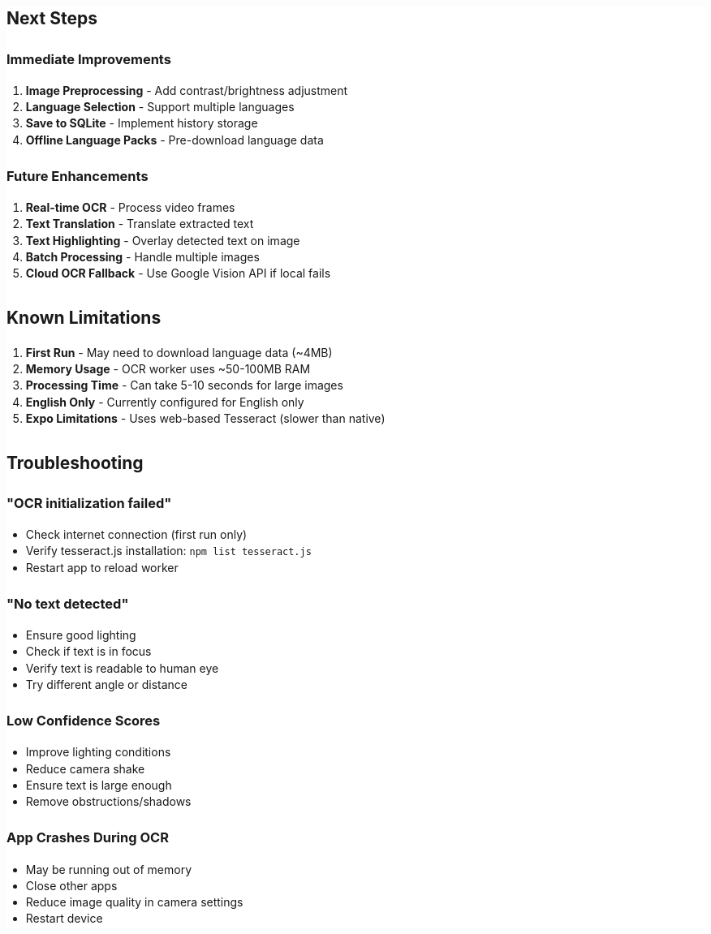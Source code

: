## Next Steps

### Immediate Improvements
1. **Image Preprocessing** - Add contrast/brightness adjustment
2. **Language Selection** - Support multiple languages
3. **Save to SQLite** - Implement history storage
4. **Offline Language Packs** - Pre-download language data

### Future Enhancements
1. **Real-time OCR** - Process video frames
2. **Text Translation** - Translate extracted text
3. **Text Highlighting** - Overlay detected text on image
4. **Batch Processing** - Handle multiple images
5. **Cloud OCR Fallback** - Use Google Vision API if local fails

## Known Limitations

1. **First Run** - May need to download language data (~4MB)
2. **Memory Usage** - OCR worker uses ~50-100MB RAM
3. **Processing Time** - Can take 5-10 seconds for large images
4. **English Only** - Currently configured for English only
5. **Expo Limitations** - Uses web-based Tesseract (slower than native)

## Troubleshooting

### "OCR initialization failed"
- Check internet connection (first run only)
- Verify tesseract.js installation: `npm list tesseract.js`
- Restart app to reload worker

### "No text detected"
- Ensure good lighting
- Check if text is in focus
- Verify text is readable to human eye
- Try different angle or distance

### Low Confidence Scores
- Improve lighting conditions
- Reduce camera shake
- Ensure text is large enough
- Remove obstructions/shadows

### App Crashes During OCR
- May be running out of memory
- Close other apps
- Reduce image quality in camera settings
- Restart device
